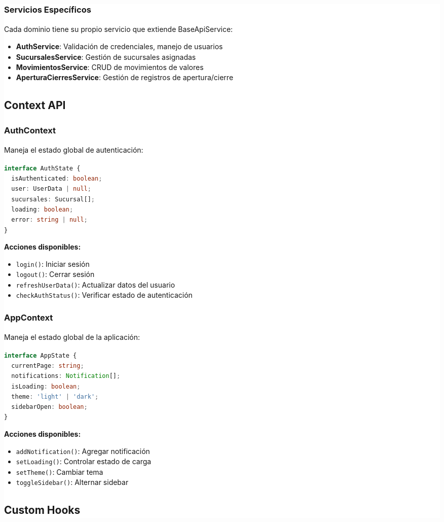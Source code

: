 ### Servicios Específicos

Cada dominio tiene su propio servicio que extiende BaseApiService:

- **AuthService**: Validación de credenciales, manejo de usuarios
- **SucursalesService**: Gestión de sucursales asignadas
- **MovimientosService**: CRUD de movimientos de valores
- **AperturaCierresService**: Gestión de registros de apertura/cierre

## Context API

### AuthContext

Maneja el estado global de autenticación:

```typescript
interface AuthState {
  isAuthenticated: boolean;
  user: UserData | null;
  sucursales: Sucursal[];
  loading: boolean;
  error: string | null;
}
```

**Acciones disponibles:**
- `login()`: Iniciar sesión
- `logout()`: Cerrar sesión
- `refreshUserData()`: Actualizar datos del usuario
- `checkAuthStatus()`: Verificar estado de autenticación

### AppContext

Maneja el estado global de la aplicación:

```typescript
interface AppState {
  currentPage: string;
  notifications: Notification[];
  isLoading: boolean;
  theme: 'light' | 'dark';
  sidebarOpen: boolean;
}
```

**Acciones disponibles:**
- `addNotification()`: Agregar notificación
- `setLoading()`: Controlar estado de carga
- `setTheme()`: Cambiar tema
- `toggleSidebar()`: Alternar sidebar

## Custom Hooks
